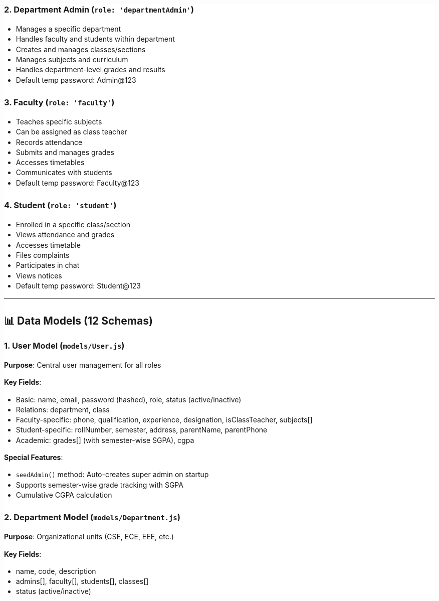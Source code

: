 ### 2. **Department Admin** (`role: 'departmentAdmin'`)
   - Manages a specific department
   - Handles faculty and students within department
   - Creates and manages classes/sections
   - Manages subjects and curriculum
   - Handles department-level grades and results
   - Default temp password: Admin@123

### 3. **Faculty** (`role: 'faculty'`)
   - Teaches specific subjects
   - Can be assigned as class teacher
   - Records attendance
   - Submits and manages grades
   - Accesses timetables
   - Communicates with students
   - Default temp password: Faculty@123

### 4. **Student** (`role: 'student'`)
   - Enrolled in a specific class/section
   - Views attendance and grades
   - Accesses timetable
   - Files complaints
   - Participates in chat
   - Views notices
   - Default temp password: Student@123

---

## 📊 Data Models (12 Schemas)

### 1. **User Model** (`models/User.js`)
**Purpose**: Central user management for all roles

**Key Fields**:
- Basic: name, email, password (hashed), role, status (active/inactive)
- Relations: department, class
- Faculty-specific: phone, qualification, experience, designation, isClassTeacher, subjects[]
- Student-specific: rollNumber, semester, address, parentName, parentPhone
- Academic: grades[] (with semester-wise SGPA), cgpa

**Special Features**:
- `seedAdmin()` method: Auto-creates super admin on startup
- Supports semester-wise grade tracking with SGPA
- Cumulative CGPA calculation

### 2. **Department Model** (`models/Department.js`)
**Purpose**: Organizational units (CSE, ECE, EEE, etc.)

**Key Fields**:
- name, code, description
- admins[], faculty[], students[], classes[]
- status (active/inactive)
